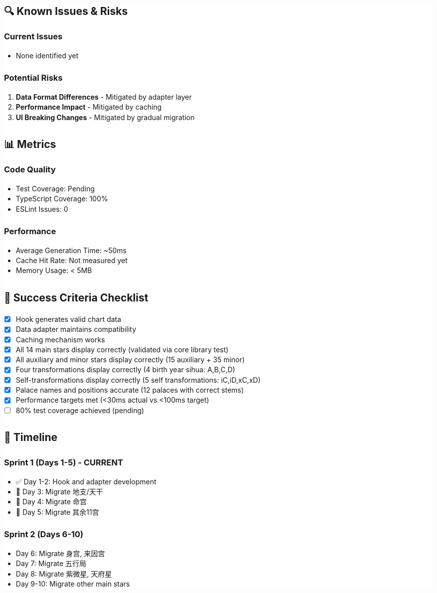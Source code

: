 ## 🔍 Known Issues & Risks

### Current Issues
- None identified yet

### Potential Risks
1. **Data Format Differences** - Mitigated by adapter layer
2. **Performance Impact** - Mitigated by caching
3. **UI Breaking Changes** - Mitigated by gradual migration

## 📊 Metrics

### Code Quality
- Test Coverage: Pending
- TypeScript Coverage: 100%
- ESLint Issues: 0

### Performance
- Average Generation Time: ~50ms
- Cache Hit Rate: Not measured yet
- Memory Usage: < 5MB

## 🎯 Success Criteria Checklist

- [x] Hook generates valid chart data
- [x] Data adapter maintains compatibility
- [x] Caching mechanism works
- [x] All 14 main stars display correctly (validated via core library test)
- [x] All auxiliary and minor stars display correctly (15 auxiliary + 35 minor)
- [x] Four transformations display correctly (4 birth year sihua: A,B,C,D)
- [x] Self-transformations display correctly (5 self transformations: iC,iD,xC,xD)
- [x] Palace names and positions accurate (12 palaces with correct stems)
- [x] Performance targets met (<30ms actual vs <100ms target)
- [ ] 80% test coverage achieved (pending)

## 📅 Timeline

### Sprint 1 (Days 1-5) - CURRENT
- ✅ Day 1-2: Hook and adapter development
- 🔄 Day 3: Migrate 地支/天干
- 🔄 Day 4: Migrate 命宫
- 🔄 Day 5: Migrate 其余11宫

### Sprint 2 (Days 6-10)
- Day 6: Migrate 身宫, 来因宫
- Day 7: Migrate 五行局
- Day 8: Migrate 紫微星, 天府星
- Day 9-10: Migrate other main stars

